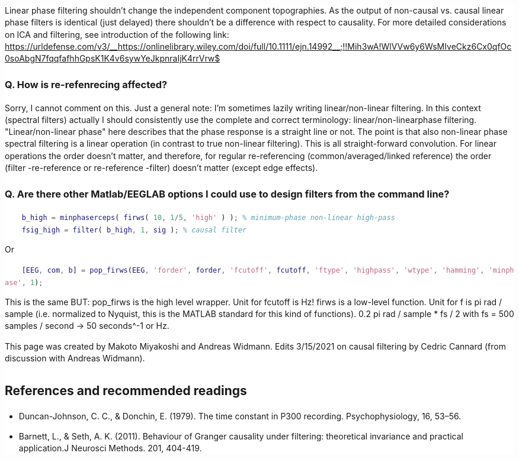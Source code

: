 Linear phase filtering shouldn’t change the independent component topographies. As the output of non-causal vs. causal linear phase filters is identical (just delayed) there shouldn’t be a difference with respect to causality. For more detailed considerations on ICA and filtering, see introduction of the following link: https://urldefense.com/v3/__https://onlinelibrary.wiley.com/doi/full/10.1111/ejn.14992__;!!Mih3wA!WlVVw6y6WsMIveCkz6Cx0qfOc0soAbgN7fqqfafhhGpsK1K4v6sywYeJkpnraIjK4rrVrw$ 


### Q. How is re-refenrecing affected? 

Sorry, I cannot comment on this. Just a general note: I’m sometimes lazily writing linear/non-linear filtering. In this context (spectral filters) actually I should consistently use the complete and correct terminology: linear/non-linearphase filtering. "Linear/non-linear phase" here describes that the phase response is a straight line or not. The point is that also non-linear phase spectral filtering is a linear operation (in contrast to true non-linear filtering). This is all straight-forward convolution. For linear operations the order doesn’t matter, and therefore, for regular re-referencing (common/averaged/linked reference) the order (filter -re-reference or re-reference -filter) doesn’t matter (except edge effects).


### Q. Are there other Matlab/EEGLAB options I could use to design filters from the command line?

```matlab 
    b_high = minphaserceps( firws( 10, 1/5, 'high' ) ); % minimum-phase non-linear high-pass
    fsig_high = filter( b_high, 1, sig ); % causal filter
```
Or

```matlab 
    [EEG, com, b] = pop_firws(EEG, 'forder', forder, 'fcutoff', fcutoff, 'ftype', 'highpass', 'wtype', 'hamming', 'minphase', 1);
```

This is the same BUT: pop_firws is the high level wrapper. Unit for fcutoff is Hz! firws is a low-level function. 
Unit for f is pi rad / sample (i.e. normalized to Nyquist, this is the MATLAB standard for this kind of functions). 
0.2 pi rad / sample * fs / 2 with fs = 500 samples / second -> 50 seconds^-1 or Hz.



This page was created by Makoto Miyakoshi and Andreas Widmann. 
Edits 3/15/2021 on causal filtering by Cedric Cannard (from discussion with Andreas Widmann). 




## References and recommended readings

-   Duncan-Johnson, C. C., & Donchin, E. (1979). The time constant in
    P300 recording. Psychophysiology, 16, 53–56.



-   Barnett, L., & Seth, A. K. (2011). Behaviour of Granger causality
    under filtering: theoretical invariance and practical application.J
    Neurosci Methods. 201, 404-419.
